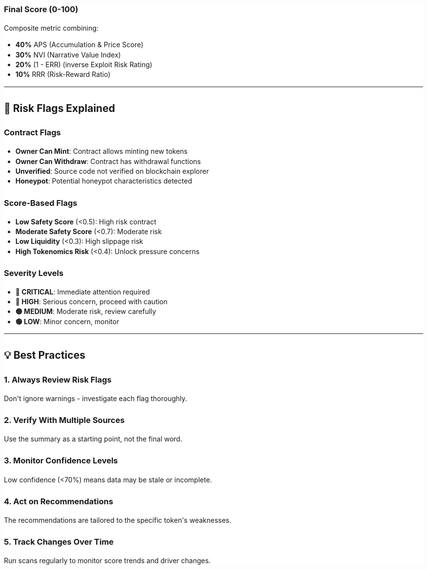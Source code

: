 ### Final Score (0-100)
Composite metric combining:
- **40%** APS (Accumulation & Price Score)
- **30%** NVI (Narrative Value Index)
- **20%** (1 - ERR) (inverse Exploit Risk Rating)
- **10%** RRR (Risk-Reward Ratio)

---

## 🚨 Risk Flags Explained

### Contract Flags
- **Owner Can Mint**: Contract allows minting new tokens
- **Owner Can Withdraw**: Contract has withdrawal functions
- **Unverified**: Source code not verified on blockchain explorer
- **Honeypot**: Potential honeypot characteristics detected

### Score-Based Flags
- **Low Safety Score** (<0.5): High risk contract
- **Moderate Safety Score** (<0.7): Moderate risk
- **Low Liquidity** (<0.3): High slippage risk
- **High Tokenomics Risk** (<0.4): Unlock pressure concerns

### Severity Levels
- **🚨 CRITICAL**: Immediate attention required
- **🔴 HIGH**: Serious concern, proceed with caution
- **🟡 MEDIUM**: Moderate risk, review carefully
- **🟢 LOW**: Minor concern, monitor

---

## 💡 Best Practices

### 1. Always Review Risk Flags
Don't ignore warnings - investigate each flag thoroughly.

### 2. Verify With Multiple Sources
Use the summary as a starting point, not the final word.

### 3. Monitor Confidence Levels
Low confidence (<70%) means data may be stale or incomplete.

### 4. Act on Recommendations
The recommendations are tailored to the specific token's weaknesses.

### 5. Track Changes Over Time
Run scans regularly to monitor score trends and driver changes.
